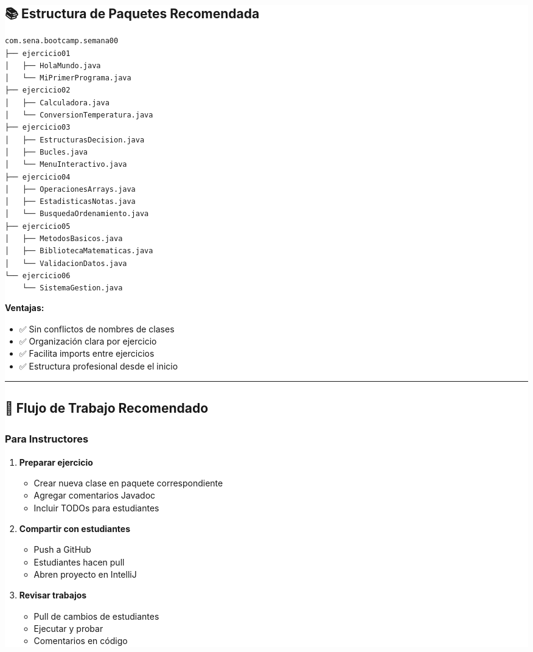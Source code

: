 
## 📚 Estructura de Paquetes Recomendada

```
com.sena.bootcamp.semana00
├── ejercicio01
│   ├── HolaMundo.java
│   └── MiPrimerPrograma.java
├── ejercicio02
│   ├── Calculadora.java
│   └── ConversionTemperatura.java
├── ejercicio03
│   ├── EstructurasDecision.java
│   ├── Bucles.java
│   └── MenuInteractivo.java
├── ejercicio04
│   ├── OperacionesArrays.java
│   ├── EstadisticasNotas.java
│   └── BusquedaOrdenamiento.java
├── ejercicio05
│   ├── MetodosBasicos.java
│   ├── BibliotecaMatematicas.java
│   └── ValidacionDatos.java
└── ejercicio06
    └── SistemaGestion.java
```

**Ventajas:**
- ✅ Sin conflictos de nombres de clases
- ✅ Organización clara por ejercicio
- ✅ Facilita imports entre ejercicios
- ✅ Estructura profesional desde el inicio

---

## 🔄 Flujo de Trabajo Recomendado

### Para Instructores

1. **Preparar ejercicio**
   - Crear nueva clase en paquete correspondiente
   - Agregar comentarios Javadoc
   - Incluir TODOs para estudiantes

2. **Compartir con estudiantes**
   - Push a GitHub
   - Estudiantes hacen pull
   - Abren proyecto en IntelliJ

3. **Revisar trabajos**
   - Pull de cambios de estudiantes
   - Ejecutar y probar
   - Comentarios en código
